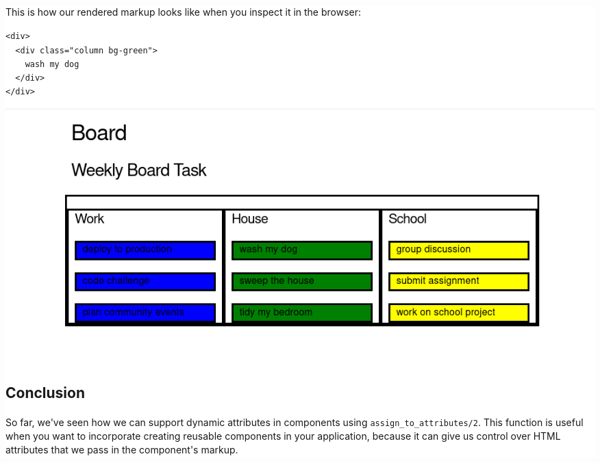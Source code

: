 This is how our rendered markup looks like when you inspect it in the browser:

```
<div>
  <div class="column bg-green">
    wash my dog
  </div>
</div>
```

![board plan output2](/images/board-plan-output2.png)


## Conclusion

So far, we've seen how we can support dynamic attributes in components using `assign_to_attributes/2`. This function is useful when you want to incorporate creating reusable components in your application, because it can give us control over HTML attributes that we pass in the component's markup.
